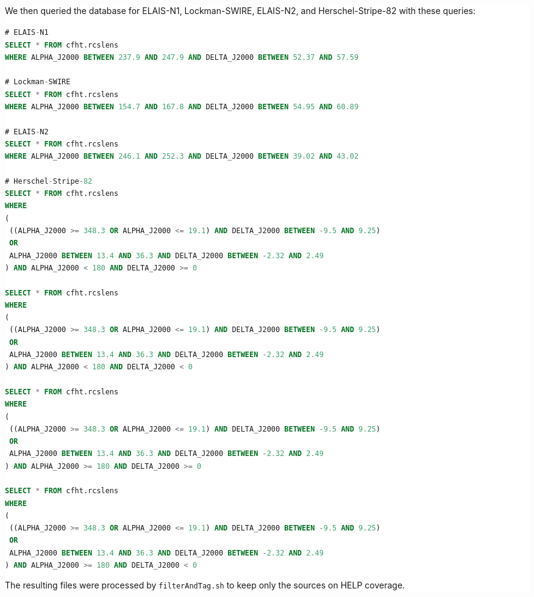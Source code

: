 We then queried the database for ELAIS-N1, Lockman-SWIRE, ELAIS-N2, and
Herschel-Stripe-82 with these queries:

```sql
# ELAIS-N1
SELECT * FROM cfht.rcslens
WHERE ALPHA_J2000 BETWEEN 237.9 AND 247.9 AND DELTA_J2000 BETWEEN 52.37 AND 57.59

# Lockman-SWIRE
SELECT * FROM cfht.rcslens
WHERE ALPHA_J2000 BETWEEN 154.7 AND 167.8 AND DELTA_J2000 BETWEEN 54.95 AND 60.89

# ELAIS-N2
SELECT * FROM cfht.rcslens
WHERE ALPHA_J2000 BETWEEN 246.1 AND 252.3 AND DELTA_J2000 BETWEEN 39.02 AND 43.02

# Herschel-Stripe-82
SELECT * FROM cfht.rcslens
WHERE
(
 ((ALPHA_J2000 >= 348.3 OR ALPHA_J2000 <= 19.1) AND DELTA_J2000 BETWEEN -9.5 AND 9.25)
 OR
 ALPHA_J2000 BETWEEN 13.4 AND 36.3 AND DELTA_J2000 BETWEEN -2.32 AND 2.49
) AND ALPHA_J2000 < 180 AND DELTA_J2000 >= 0

SELECT * FROM cfht.rcslens
WHERE
(
 ((ALPHA_J2000 >= 348.3 OR ALPHA_J2000 <= 19.1) AND DELTA_J2000 BETWEEN -9.5 AND 9.25)
 OR
 ALPHA_J2000 BETWEEN 13.4 AND 36.3 AND DELTA_J2000 BETWEEN -2.32 AND 2.49
) AND ALPHA_J2000 < 180 AND DELTA_J2000 < 0

SELECT * FROM cfht.rcslens
WHERE
(
 ((ALPHA_J2000 >= 348.3 OR ALPHA_J2000 <= 19.1) AND DELTA_J2000 BETWEEN -9.5 AND 9.25)
 OR
 ALPHA_J2000 BETWEEN 13.4 AND 36.3 AND DELTA_J2000 BETWEEN -2.32 AND 2.49
) AND ALPHA_J2000 >= 180 AND DELTA_J2000 >= 0

SELECT * FROM cfht.rcslens
WHERE
(
 ((ALPHA_J2000 >= 348.3 OR ALPHA_J2000 <= 19.1) AND DELTA_J2000 BETWEEN -9.5 AND 9.25)
 OR
 ALPHA_J2000 BETWEEN 13.4 AND 36.3 AND DELTA_J2000 BETWEEN -2.32 AND 2.49
) AND ALPHA_J2000 >= 180 AND DELTA_J2000 < 0
```

The resulting files were processed by `filterAndTag.sh` to keep only the sources
on HELP coverage.
